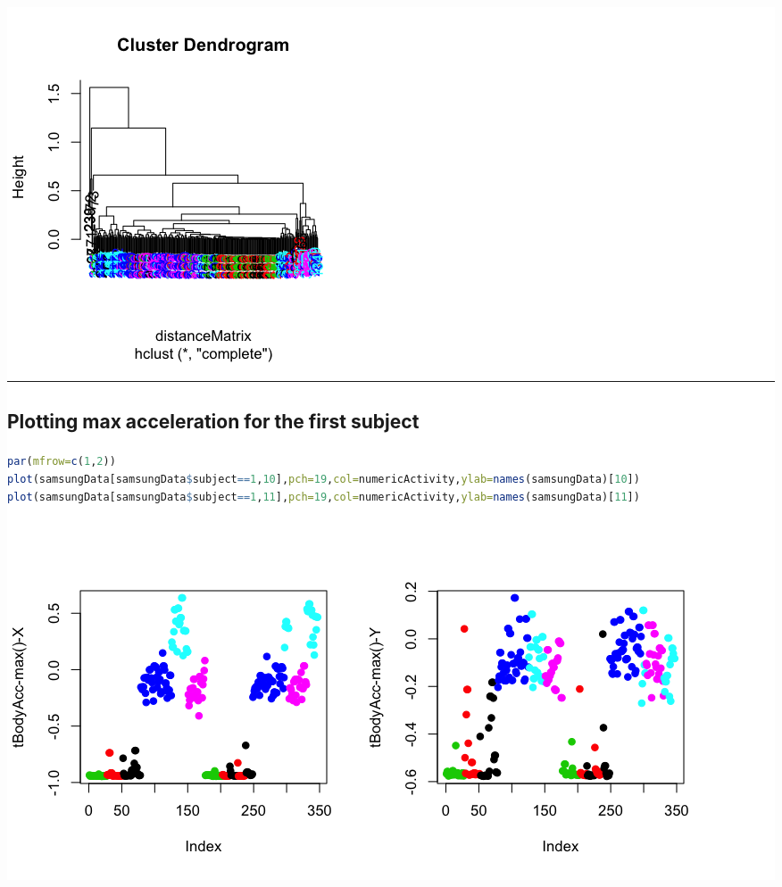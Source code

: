 <div class="rimage center"><img src="fig/unnamed-chunk-1.png" title="plot of chunk unnamed-chunk-1" alt="plot of chunk unnamed-chunk-1" class="plot" /></div>



---

## Plotting max acceleration for the first subject


```r
par(mfrow=c(1,2))
plot(samsungData[samsungData$subject==1,10],pch=19,col=numericActivity,ylab=names(samsungData)[10])
plot(samsungData[samsungData$subject==1,11],pch=19,col=numericActivity,ylab=names(samsungData)[11])
```

<div class="rimage center"><img src="fig/unnamed-chunk-2.png" title="plot of chunk unnamed-chunk-2" alt="plot of chunk unnamed-chunk-2" class="plot" /></div>
